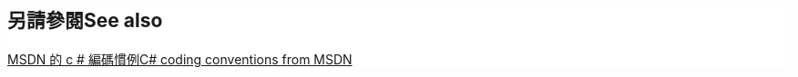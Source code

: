 ## <a name="see-also"></a><span data-ttu-id="371c2-321">另請參閱</span><span class="sxs-lookup"><span data-stu-id="371c2-321">See also</span></span>

 [<span data-ttu-id="371c2-322">MSDN 的 c # 編碼慣例</span><span class="sxs-lookup"><span data-stu-id="371c2-322">C# coding conventions from MSDN</span></span>](https://docs.microsoft.com/dotnet/csharp/programming-guide/inside-a-program/coding-conventions)
